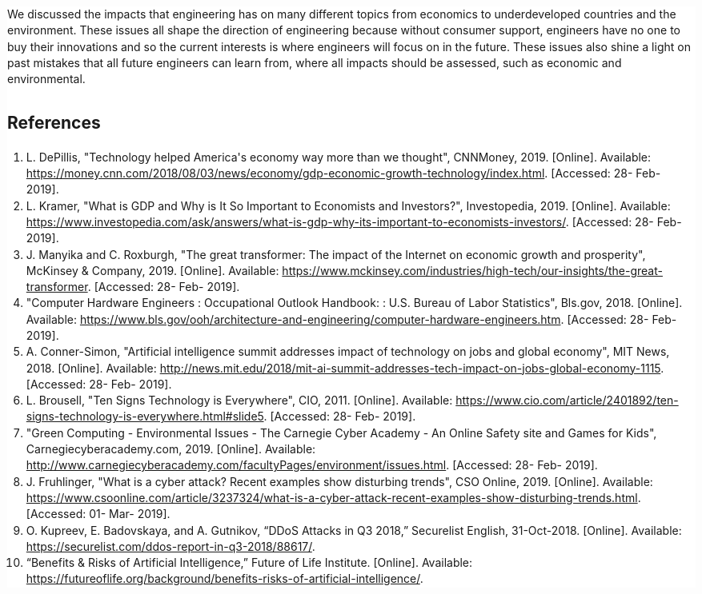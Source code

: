 We discussed the impacts that engineering has on many different topics from economics to underdeveloped countries and the environment. These issues all shape the direction of engineering because without consumer support, engineers have no one to buy their innovations and so the current interests is where engineers will focus on in the future. These issues also shine a light on past mistakes that all future engineers can learn from, where all impacts should be assessed, such as economic and environmental.

## References
1.	L. DePillis, "Technology helped America's economy way more than we thought", CNNMoney, 2019. [Online]. Available: https://money.cnn.com/2018/08/03/news/economy/gdp-economic-growth-technology/index.html. [Accessed: 28- Feb- 2019].
2.	L. Kramer, "What is GDP and Why is It So Important to Economists and Investors?", Investopedia, 2019. [Online]. Available: https://www.investopedia.com/ask/answers/what-is-gdp-why-its-important-to-economists-investors/. [Accessed: 28- Feb- 2019].
3.	J. Manyika and C. Roxburgh, "The great transformer: The impact of the Internet on economic growth and prosperity", McKinsey & Company, 2019. [Online]. Available: https://www.mckinsey.com/industries/high-tech/our-insights/the-great-transformer. [Accessed: 28- Feb- 2019].
4.	"Computer Hardware Engineers : Occupational Outlook Handbook: : U.S. Bureau of Labor Statistics", Bls.gov, 2018. [Online]. Available: https://www.bls.gov/ooh/architecture-and-engineering/computer-hardware-engineers.htm. [Accessed: 28- Feb- 2019].
5.	A. Conner-Simon, "Artificial intelligence summit addresses impact of technology on jobs and global economy", MIT News, 2018. [Online]. Available: http://news.mit.edu/2018/mit-ai-summit-addresses-tech-impact-on-jobs-global-economy-1115. [Accessed: 28- Feb- 2019].
6.	L. Brousell, "Ten Signs Technology is Everywhere", CIO, 2011. [Online]. Available: https://www.cio.com/article/2401892/ten-signs-technology-is-everywhere.html#slide5. [Accessed: 28- Feb- 2019].
7.	"Green Computing - Environmental Issues - The Carnegie Cyber Academy - An Online Safety site and Games for Kids", Carnegiecyberacademy.com, 2019. [Online]. Available: http://www.carnegiecyberacademy.com/facultyPages/environment/issues.html. [Accessed: 28- Feb- 2019].
8.	J. Fruhlinger, "What is a cyber attack? Recent examples show disturbing trends", CSO Online, 2019. [Online]. Available: https://www.csoonline.com/article/3237324/what-is-a-cyber-attack-recent-examples-show-disturbing-trends.html. [Accessed: 01- Mar- 2019].
9.	O. Kupreev, E. Badovskaya, and A. Gutnikov, “DDoS Attacks in Q3 2018,” Securelist English, 31-Oct-2018. [Online]. Available: https://securelist.com/ddos-report-in-q3-2018/88617/.
10.	“Benefits & Risks of Artificial Intelligence,” Future of Life Institute. [Online]. Available: https://futureoflife.org/background/benefits-risks-of-artificial-intelligence/. 


